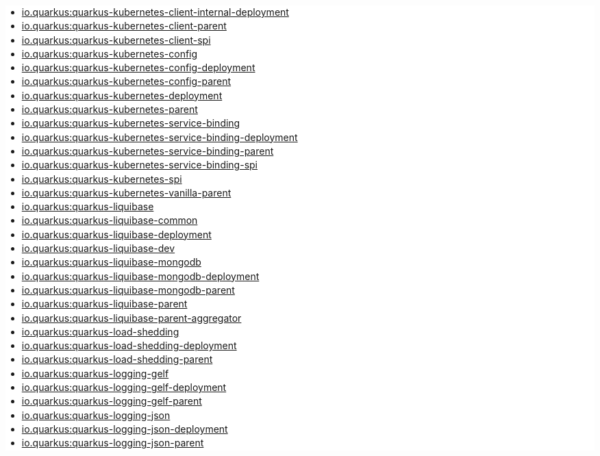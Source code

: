 * [io.quarkus:quarkus-kubernetes-client-internal-deployment](https://central.sonatype.com/artifact/io.quarkus/quarkus-kubernetes-client-internal-deployment/overview)
* [io.quarkus:quarkus-kubernetes-client-parent](https://central.sonatype.com/artifact/io.quarkus/quarkus-kubernetes-client-parent/overview)
* [io.quarkus:quarkus-kubernetes-client-spi](https://central.sonatype.com/artifact/io.quarkus/quarkus-kubernetes-client-spi/overview)
* [io.quarkus:quarkus-kubernetes-config](https://central.sonatype.com/artifact/io.quarkus/quarkus-kubernetes-config/overview)
* [io.quarkus:quarkus-kubernetes-config-deployment](https://central.sonatype.com/artifact/io.quarkus/quarkus-kubernetes-config-deployment/overview)
* [io.quarkus:quarkus-kubernetes-config-parent](https://central.sonatype.com/artifact/io.quarkus/quarkus-kubernetes-config-parent/overview)
* [io.quarkus:quarkus-kubernetes-deployment](https://central.sonatype.com/artifact/io.quarkus/quarkus-kubernetes-deployment/overview)
* [io.quarkus:quarkus-kubernetes-parent](https://central.sonatype.com/artifact/io.quarkus/quarkus-kubernetes-parent/overview)
* [io.quarkus:quarkus-kubernetes-service-binding](https://central.sonatype.com/artifact/io.quarkus/quarkus-kubernetes-service-binding/overview)
* [io.quarkus:quarkus-kubernetes-service-binding-deployment](https://central.sonatype.com/artifact/io.quarkus/quarkus-kubernetes-service-binding-deployment/overview)
* [io.quarkus:quarkus-kubernetes-service-binding-parent](https://central.sonatype.com/artifact/io.quarkus/quarkus-kubernetes-service-binding-parent/overview)
* [io.quarkus:quarkus-kubernetes-service-binding-spi](https://central.sonatype.com/artifact/io.quarkus/quarkus-kubernetes-service-binding-spi/overview)
* [io.quarkus:quarkus-kubernetes-spi](https://central.sonatype.com/artifact/io.quarkus/quarkus-kubernetes-spi/overview)
* [io.quarkus:quarkus-kubernetes-vanilla-parent](https://central.sonatype.com/artifact/io.quarkus/quarkus-kubernetes-vanilla-parent/overview)
* [io.quarkus:quarkus-liquibase](https://central.sonatype.com/artifact/io.quarkus/quarkus-liquibase/overview)
* [io.quarkus:quarkus-liquibase-common](https://central.sonatype.com/artifact/io.quarkus/quarkus-liquibase-common/overview)
* [io.quarkus:quarkus-liquibase-deployment](https://central.sonatype.com/artifact/io.quarkus/quarkus-liquibase-deployment/overview)
* [io.quarkus:quarkus-liquibase-dev](https://central.sonatype.com/artifact/io.quarkus/quarkus-liquibase-dev/overview)
* [io.quarkus:quarkus-liquibase-mongodb](https://central.sonatype.com/artifact/io.quarkus/quarkus-liquibase-mongodb/overview)
* [io.quarkus:quarkus-liquibase-mongodb-deployment](https://central.sonatype.com/artifact/io.quarkus/quarkus-liquibase-mongodb-deployment/overview)
* [io.quarkus:quarkus-liquibase-mongodb-parent](https://central.sonatype.com/artifact/io.quarkus/quarkus-liquibase-mongodb-parent/overview)
* [io.quarkus:quarkus-liquibase-parent](https://central.sonatype.com/artifact/io.quarkus/quarkus-liquibase-parent/overview)
* [io.quarkus:quarkus-liquibase-parent-aggregator](https://central.sonatype.com/artifact/io.quarkus/quarkus-liquibase-parent-aggregator/overview)
* [io.quarkus:quarkus-load-shedding](https://central.sonatype.com/artifact/io.quarkus/quarkus-load-shedding/overview)
* [io.quarkus:quarkus-load-shedding-deployment](https://central.sonatype.com/artifact/io.quarkus/quarkus-load-shedding-deployment/overview)
* [io.quarkus:quarkus-load-shedding-parent](https://central.sonatype.com/artifact/io.quarkus/quarkus-load-shedding-parent/overview)
* [io.quarkus:quarkus-logging-gelf](https://central.sonatype.com/artifact/io.quarkus/quarkus-logging-gelf/overview)
* [io.quarkus:quarkus-logging-gelf-deployment](https://central.sonatype.com/artifact/io.quarkus/quarkus-logging-gelf-deployment/overview)
* [io.quarkus:quarkus-logging-gelf-parent](https://central.sonatype.com/artifact/io.quarkus/quarkus-logging-gelf-parent/overview)
* [io.quarkus:quarkus-logging-json](https://central.sonatype.com/artifact/io.quarkus/quarkus-logging-json/overview)
* [io.quarkus:quarkus-logging-json-deployment](https://central.sonatype.com/artifact/io.quarkus/quarkus-logging-json-deployment/overview)
* [io.quarkus:quarkus-logging-json-parent](https://central.sonatype.com/artifact/io.quarkus/quarkus-logging-json-parent/overview)
